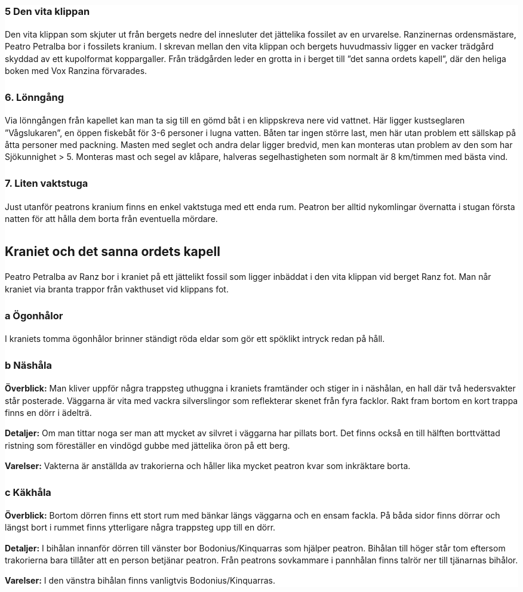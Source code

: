 ### 5 Den vita klippan

Den vita klippan som skjuter ut från bergets nedre del innesluter det jättelika fossilet av en urvarelse. Ranzinernas ordensmästare, Peatro Petralba bor i fossilets kranium. I skrevan mellan den vita klippan och bergets huvudmassiv ligger en vacker trädgård skyddad av ett kupolformat koppargaller. Från trädgården leder en grotta in i berget till ”det sanna ordets kapell”, där den heliga boken med Vox Ranzina förvarades.

### 6. Lönngång

Via lönngången från kapellet kan man ta sig till en gömd båt i en klippskreva nere vid vattnet. Här ligger kustseglaren ”Vågslukaren”, en öppen fiskebåt för 3-6 personer i lugna vatten. Båten tar ingen större last, men här utan problem ett sällskap på åtta personer med packning. Masten med seglet och andra delar ligger bredvid, men kan monteras utan problem av den som har Sjökunnighet > 5. Monteras mast och segel av klåpare, halveras segelhastigheten som normalt är 8 km/timmen med bästa vind.

### 7. Liten vaktstuga

Just utanför peatrons kranium finns en enkel vaktstuga med ett enda rum. Peatron ber alltid nykomlingar övernatta i stugan första natten för att hålla dem borta från eventuella mördare.

## Kraniet och det sanna ordets kapell

Peatro Petralba av Ranz bor i kraniet på ett jättelikt fossil som ligger inbäddat i den vita klippan vid berget Ranz fot. Man når kraniet via branta trappor från vakthuset vid klippans fot.

### a Ögonhålor

I kraniets tomma ögonhålor brinner ständigt röda eldar som gör ett spöklikt intryck redan på håll.

### b Näshåla

**Överblick:** Man kliver uppför några trappsteg uthuggna i kraniets framtänder och stiger in i näshålan, en hall där två hedersvakter står posterade. Väggarna är vita med vackra silverslingor som reflekterar skenet från fyra facklor. Rakt fram bortom en kort trappa finns en dörr i ädelträ.

**Detaljer:** Om man tittar noga ser man att mycket av silvret i väggarna har pillats bort. Det finns också en till hälften borttvättad ristning som föreställer en vindögd gubbe med jättelika öron på ett berg.

**Varelser:** Vakterna är anställda av trakorierna och håller lika mycket peatron kvar som inkräktare borta.

### c Käkhåla

**Överblick:** Bortom dörren finns ett stort rum med bänkar längs väggarna och en ensam fackla. På båda sidor finns dörrar och längst bort i rummet finns ytterligare några trappsteg upp till en dörr.

**Detaljer:** I bihålan innanför dörren till vänster bor Bodonius/Kinquarras som hjälper peatron. Bihålan till höger står tom eftersom trakorierna bara tillåter att en person betjänar peatron. Från peatrons sovkammare i pannhålan finns talrör ner till tjänarnas bihålor.

**Varelser:** I den vänstra bihålan finns vanligtvis Bodonius/Kinquarras.
